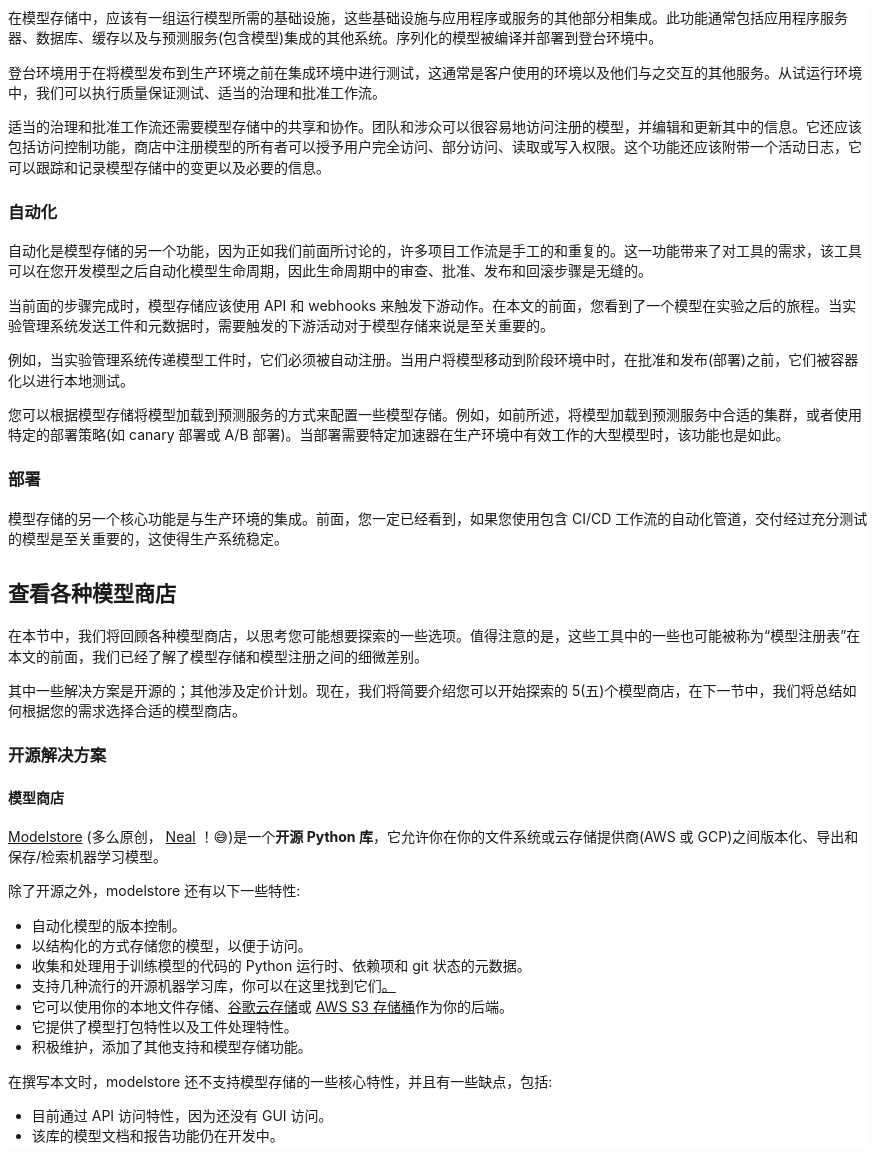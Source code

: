 在模型存储中，应该有一组运行模型所需的基础设施，这些基础设施与应用程序或服务的其他部分相集成。此功能通常包括应用程序服务器、数据库、缓存以及与预测服务(包含模型)集成的其他系统。序列化的模型被编译并部署到登台环境中。

登台环境用于在将模型发布到生产环境之前在集成环境中进行测试，这通常是客户使用的环境以及他们与之交互的其他服务。从试运行环境中，我们可以执行质量保证测试、适当的治理和批准工作流。

适当的治理和批准工作流还需要模型存储中的共享和协作。团队和涉众可以很容易地访问注册的模型，并编辑和更新其中的信息。它还应该包括访问控制功能，商店中注册模型的所有者可以授予用户完全访问、部分访问、读取或写入权限。这个功能还应该附带一个活动日志，它可以跟踪和记录模型存储中的变更以及必要的信息。

### 自动化

自动化是模型存储的另一个功能，因为正如我们前面所讨论的，许多项目工作流是手工的和重复的。这一功能带来了对工具的需求，该工具可以在您开发模型之后自动化模型生命周期，因此生命周期中的审查、批准、发布和回滚步骤是无缝的。

当前面的步骤完成时，模型存储应该使用 API 和 webhooks 来触发下游动作。在本文的前面，您看到了一个模型在实验之后的旅程。当实验管理系统发送工件和元数据时，需要触发的下游活动对于模型存储来说是至关重要的。

例如，当实验管理系统传递模型工件时，它们必须被自动注册。当用户将模型移动到阶段环境中时，在批准和发布(部署)之前，它们被容器化以进行本地测试。

您可以根据模型存储将模型加载到预测服务的方式来配置一些模型存储。例如，如前所述，将模型加载到预测服务中合适的集群，或者使用特定的部署策略(如 canary 部署或 A/B 部署)。当部署需要特定加速器在生产环境中有效工作的大型模型时，该功能也是如此。

### 部署

模型存储的另一个核心功能是与生产环境的集成。前面，您一定已经看到，如果您使用包含 CI/CD 工作流的自动化管道，交付经过充分测试的模型是至关重要的，这使得生产系统稳定。

## 查看各种模型商店

在本节中，我们将回顾各种模型商店，以思考您可能想要探索的一些选项。值得注意的是，这些工具中的一些也可能被称为“模型注册表”在本文的前面，我们已经了解了模型存储和模型注册之间的细微差别。

其中一些解决方案是开源的；其他涉及定价计划。现在，我们将简要介绍您可以开始探索的 5(五)个模型商店，在下一节中，我们将总结如何根据您的需求选择合适的模型商店。

### 开源解决方案

#### 模型商店

[Modelstore](https://web.archive.org/web/20220926092528/https://modelstore.readthedocs.io/en/latest/) (多么原创， [Neal](https://web.archive.org/web/20220926092528/https://www.linkedin.com/in/nlathia/) ！😅)是一个**开源 Python 库**，它允许你在你的文件系统或云存储提供商(AWS 或 GCP)之间版本化、导出和保存/检索机器学习模型。

除了开源之外，modelstore 还有以下一些特性:

*   自动化模型的版本控制。
*   以结构化的方式存储您的模型，以便于访问。
*   收集和处理用于训练模型的代码的 Python 运行时、依赖项和 git 状态的元数据。
*   支持几种流行的开源机器学习库，你可以在这里找到它们[。](https://web.archive.org/web/20220926092528/https://modelstore.readthedocs.io/en/latest/concepts/libraries.html)
*   它可以使用你的本地文件存储、[谷歌云存储](https://web.archive.org/web/20220926092528/https://cloud.google.com/storage)或 [AWS S3 存储桶](https://web.archive.org/web/20220926092528/https://aws.amazon.com/s3/)作为你的后端。
*   它提供了模型打包特性以及工件处理特性。
*   积极维护，添加了其他支持和模型存储功能。

在撰写本文时，modelstore 还不支持模型存储的一些核心特性，并且有一些缺点，包括:

*   目前通过 API 访问特性，因为还没有 GUI 访问。
*   该库的模型文档和报告功能仍在开发中。
